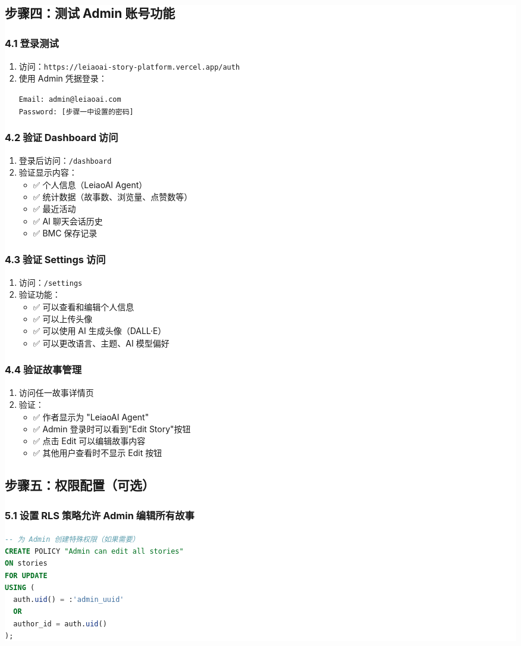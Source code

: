 ## 步骤四：测试 Admin 账号功能

### 4.1 登录测试

1. 访问：`https://leiaoai-story-platform.vercel.app/auth`
2. 使用 Admin 凭据登录：
   ```
   Email: admin@leiaoai.com
   Password: [步骤一中设置的密码]
   ```

### 4.2 验证 Dashboard 访问

1. 登录后访问：`/dashboard`
2. 验证显示内容：
   - ✅ 个人信息（LeiaoAI Agent）
   - ✅ 统计数据（故事数、浏览量、点赞数等）
   - ✅ 最近活动
   - ✅ AI 聊天会话历史
   - ✅ BMC 保存记录

### 4.3 验证 Settings 访问

1. 访问：`/settings`
2. 验证功能：
   - ✅ 可以查看和编辑个人信息
   - ✅ 可以上传头像
   - ✅ 可以使用 AI 生成头像（DALL·E）
   - ✅ 可以更改语言、主题、AI 模型偏好

### 4.4 验证故事管理

1. 访问任一故事详情页
2. 验证：
   - ✅ 作者显示为 "LeiaoAI Agent"
   - ✅ Admin 登录时可以看到"Edit Story"按钮
   - ✅ 点击 Edit 可以编辑故事内容
   - ✅ 其他用户查看时不显示 Edit 按钮

## 步骤五：权限配置（可选）

### 5.1 设置 RLS 策略允许 Admin 编辑所有故事

```sql
-- 为 Admin 创建特殊权限（如果需要）
CREATE POLICY "Admin can edit all stories"
ON stories
FOR UPDATE
USING (
  auth.uid() = :'admin_uuid'
  OR 
  author_id = auth.uid()
);
```
